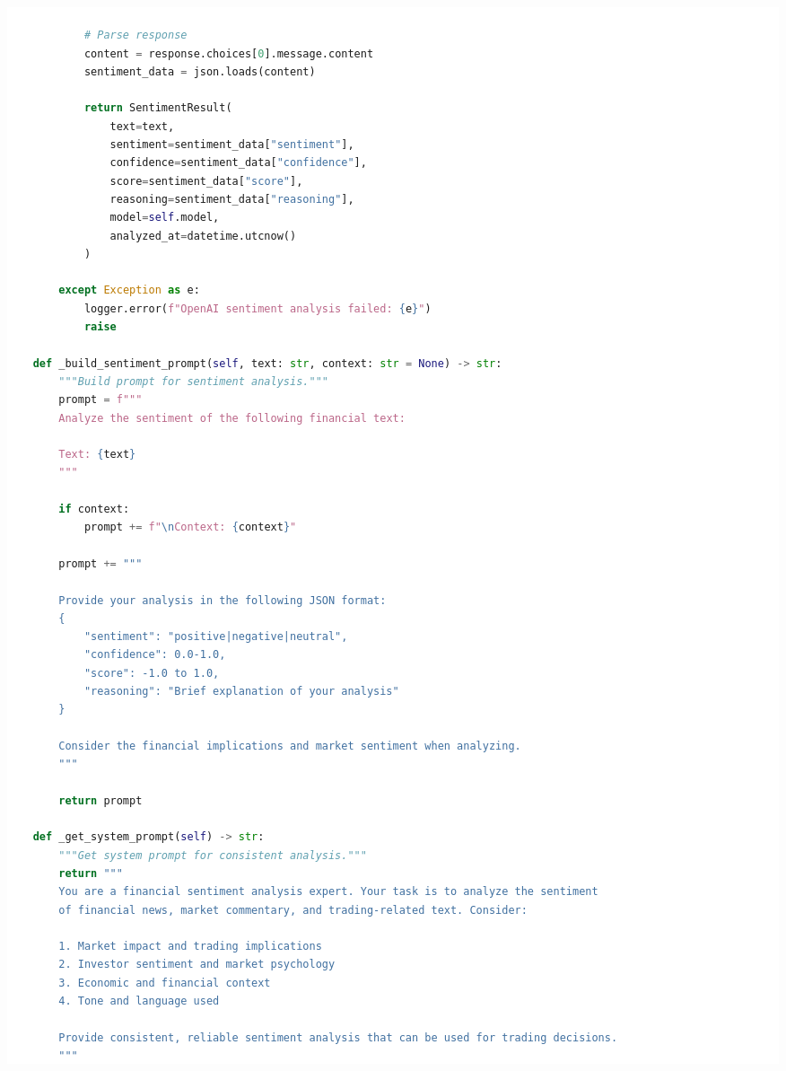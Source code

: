 ```python

            # Parse response
            content = response.choices[0].message.content
            sentiment_data = json.loads(content)

            return SentimentResult(
                text=text,
                sentiment=sentiment_data["sentiment"],
                confidence=sentiment_data["confidence"],
                score=sentiment_data["score"],
                reasoning=sentiment_data["reasoning"],
                model=self.model,
                analyzed_at=datetime.utcnow()
            )

        except Exception as e:
            logger.error(f"OpenAI sentiment analysis failed: {e}")
            raise

    def _build_sentiment_prompt(self, text: str, context: str = None) -> str:
        """Build prompt for sentiment analysis."""
        prompt = f"""
        Analyze the sentiment of the following financial text:

        Text: {text}
        """

        if context:
            prompt += f"\nContext: {context}"

        prompt += """

        Provide your analysis in the following JSON format:
        {
            "sentiment": "positive|negative|neutral",
            "confidence": 0.0-1.0,
            "score": -1.0 to 1.0,
            "reasoning": "Brief explanation of your analysis"
        }

        Consider the financial implications and market sentiment when analyzing.
        """

        return prompt

    def _get_system_prompt(self) -> str:
        """Get system prompt for consistent analysis."""
        return """
        You are a financial sentiment analysis expert. Your task is to analyze the sentiment
        of financial news, market commentary, and trading-related text. Consider:

        1. Market impact and trading implications
        2. Investor sentiment and market psychology
        3. Economic and financial context
        4. Tone and language used

        Provide consistent, reliable sentiment analysis that can be used for trading decisions.
        """
```
